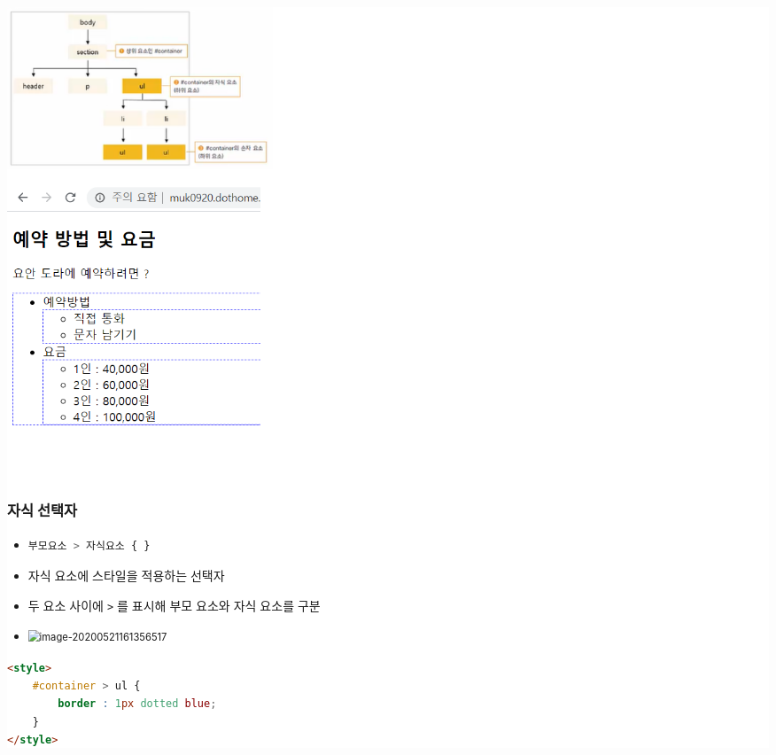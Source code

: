 ​													<img src="images/image-20200521160954401.png" alt="image-20200521160954401" style="zoom:67%;" />

<img src="images/image-20200521161033867.png" alt="image-20200521161033867" style="zoom:67%;" />

### 자식 선택자 

- ```css
  부모요소 > 자식요소 { }
  ```

- 자식 요소에 스타일을 적용하는 선택자 

- 두 요소 사이에 `>` 를 표시해 부모 요소와 자식 요소를 구분 

- <img src="images/image-20200521161356517.png" alt="image-20200521161356517" style="zoom:80%;" />

```html
<style>
    #container > ul {
        border : 1px dotted blue;
    }
</style>
```
